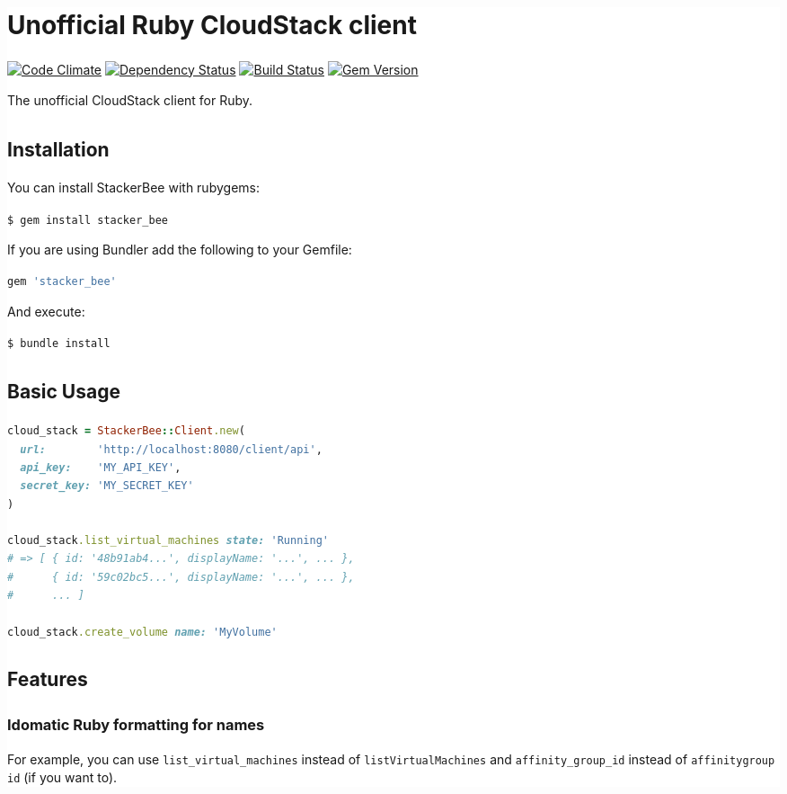 # Unofficial Ruby CloudStack client

[![Code Climate](https://codeclimate.com/github/promptworks/stacker_bee.png)](https://codeclimate.com/github/promptworks/stacker_bee)
[![Dependency Status](https://gemnasium.com/promptworks/stacker_bee.png)](https://gemnasium.com/promptworks/stacker_bee)
[![Build Status](https://travis-ci.org/promptworks/stacker_bee.png?branch=master)](https://travis-ci.org/promptworks/stacker_bee)
[![Gem Version](https://badge.fury.io/rb/stacker_bee.png)](http://badge.fury.io/rb/stacker_bee)

The unofficial CloudStack client for Ruby.

## Installation

You can install StackerBee with rubygems:

    $ gem install stacker_bee

If you are using Bundler add the following to your Gemfile:

```ruby
gem 'stacker_bee'
```

And execute:

    $ bundle install


## Basic Usage

```ruby
cloud_stack = StackerBee::Client.new(
  url:        'http://localhost:8080/client/api',
  api_key:    'MY_API_KEY',
  secret_key: 'MY_SECRET_KEY'
)

cloud_stack.list_virtual_machines state: 'Running'
# => [ { id: '48b91ab4...', displayName: '...', ... },
#      { id: '59c02bc5...', displayName: '...', ... },
#      ... ]

cloud_stack.create_volume name: 'MyVolume'
```

## Features

### Idomatic Ruby formatting for names

For example, you can use `list_virtual_machines` instead of `listVirtualMachines` and
`affinity_group_id` instead of `affinitygroupid` (if you want to).
